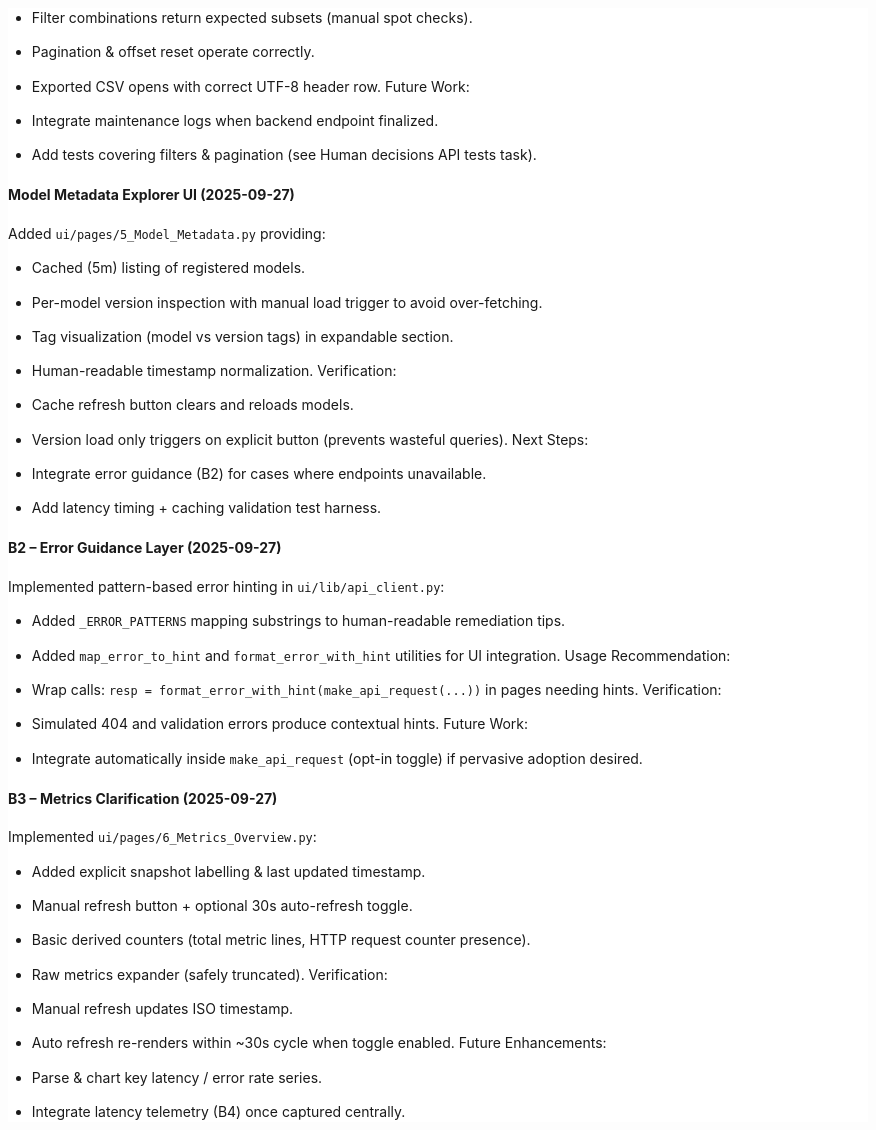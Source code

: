 - Filter combinations return expected subsets (manual spot checks).
- Pagination & offset reset operate correctly.
- Exported CSV opens with correct UTF-8 header row.
Future Work:

- Integrate maintenance logs when backend endpoint finalized.
- Add tests covering filters & pagination (see Human decisions API tests task).

#### Model Metadata Explorer UI (2025-09-27)

Added `ui/pages/5_Model_Metadata.py` providing:

- Cached (5m) listing of registered models.
- Per-model version inspection with manual load trigger to avoid over-fetching.
- Tag visualization (model vs version tags) in expandable section.
- Human-readable timestamp normalization.
Verification:

- Cache refresh button clears and reloads models.
- Version load only triggers on explicit button (prevents wasteful queries).
Next Steps:

- Integrate error guidance (B2) for cases where endpoints unavailable.
- Add latency timing + caching validation test harness.

#### B2 – Error Guidance Layer (2025-09-27)

Implemented pattern-based error hinting in `ui/lib/api_client.py`:

- Added `_ERROR_PATTERNS` mapping substrings to human-readable remediation tips.
- Added `map_error_to_hint` and `format_error_with_hint` utilities for UI integration.
Usage Recommendation:

- Wrap calls: `resp = format_error_with_hint(make_api_request(...))` in pages needing hints.
Verification:

- Simulated 404 and validation errors produce contextual hints.
Future Work:

- Integrate automatically inside `make_api_request` (opt-in toggle) if pervasive adoption desired.

#### B3 – Metrics Clarification (2025-09-27)

Implemented `ui/pages/6_Metrics_Overview.py`:

- Added explicit snapshot labelling & last updated timestamp.
- Manual refresh button + optional 30s auto-refresh toggle.
- Basic derived counters (total metric lines, HTTP request counter presence).
- Raw metrics expander (safely truncated).
Verification:

- Manual refresh updates ISO timestamp.
- Auto refresh re-renders within ~30s cycle when toggle enabled.
Future Enhancements:

- Parse & chart key latency / error rate series.
- Integrate latency telemetry (B4) once captured centrally.
